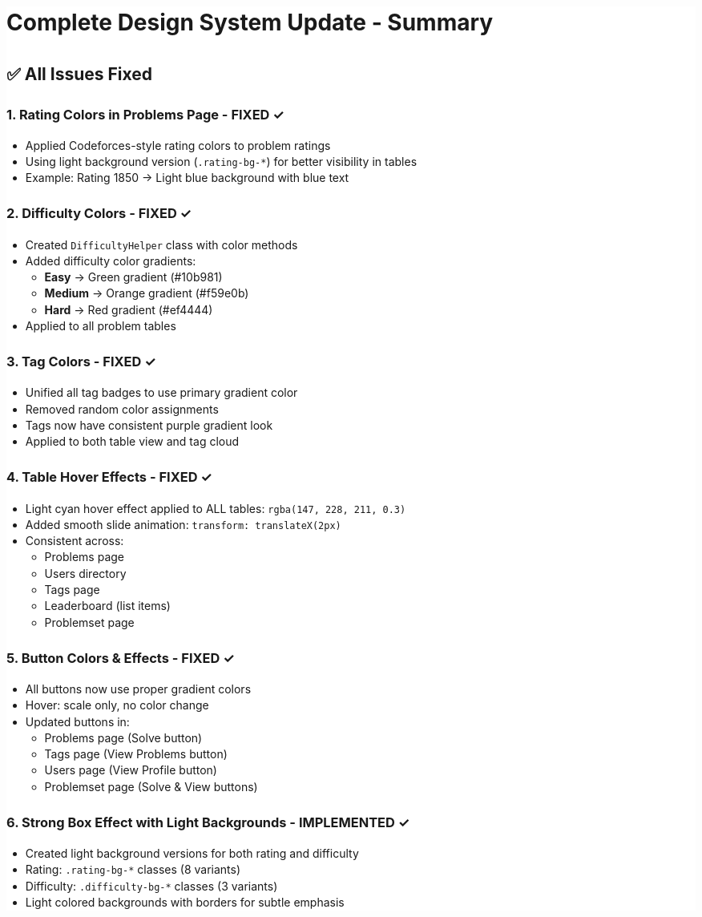 # Complete Design System Update - Summary

## ✅ All Issues Fixed

### 1. **Rating Colors in Problems Page** - FIXED ✓
- Applied Codeforces-style rating colors to problem ratings
- Using light background version (`.rating-bg-*`) for better visibility in tables
- Example: Rating 1850 → Light blue background with blue text

### 2. **Difficulty Colors** - FIXED ✓
- Created `DifficultyHelper` class with color methods
- Added difficulty color gradients:
  - **Easy** → Green gradient (#10b981)
  - **Medium** → Orange gradient (#f59e0b)
  - **Hard** → Red gradient (#ef4444)
- Applied to all problem tables

### 3. **Tag Colors** - FIXED ✓
- Unified all tag badges to use primary gradient color
- Removed random color assignments
- Tags now have consistent purple gradient look
- Applied to both table view and tag cloud

### 4. **Table Hover Effects** - FIXED ✓
- Light cyan hover effect applied to ALL tables: `rgba(147, 228, 211, 0.3)`
- Added smooth slide animation: `transform: translateX(2px)`
- Consistent across:
  - Problems page
  - Users directory
  - Tags page
  - Leaderboard (list items)
  - Problemset page

### 5. **Button Colors & Effects** - FIXED ✓
- All buttons now use proper gradient colors
- Hover: scale only, no color change
- Updated buttons in:
  - Problems page (Solve button)
  - Tags page (View Problems button)
  - Users page (View Profile button)
  - Problemset page (Solve & View buttons)

### 6. **Strong Box Effect with Light Backgrounds** - IMPLEMENTED ✓
- Created light background versions for both rating and difficulty
- Rating: `.rating-bg-*` classes (8 variants)
- Difficulty: `.difficulty-bg-*` classes (3 variants)
- Light colored backgrounds with borders for subtle emphasis
